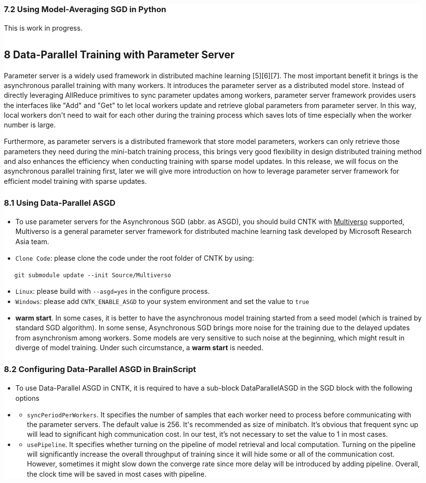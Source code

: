 ### 7.2 Using Model-Averaging SGD in Python

This is work in progress.

##  8 Data-Parallel Training with Parameter Server

Parameter server is a widely used framework in distributed machine learning [5][6][7]. The most important benefit it brings is the asynchronous parallel training with many workers. It introduces the parameter server as a distributed model store. Instead of directly leveraging AllReduce primitives to sync parameter updates among workers, parameter server framework provides users the interfaces like "Add" and "Get" to let local workers update and retrieve global parameters from parameter server. In this way, local workers don't need to wait for each other during the training process which saves lots of time especially when the worker number is large.

Furthermore, as parameter servers is a distributed framework that store model parameters, workers can only retrieve those parameters they need during the mini-batch training process, this brings very good flexibility in design distributed training method and also enhances the efficiency when conducting training with sparse model updates. In this release, we will focus on the asynchronous parallel training first, later we will give more introduction on how to leverage parameter server framework for efficient model training with sparse updates.


### 8.1 Using Data-Parallel ASGD

- To use parameter servers for the Asynchronous SGD (abbr. as ASGD), you should build CNTK with [Multiverso](http://github.com/microsoft/multiverso) supported, Multiverso is a general parameter server framework for distributed machine learning task developed by Microsoft Research Asia team.
* `Clone Code`: please clone the code under the root folder of CNTK by using:
```
   git submodule update --init Source/Multiverso
```
* `Linux`: please build with `--asgd=yes` in the configure process.
* `Windows`: please add `CNTK_ENABLE_ASGD` to your system environment and set the value to `true`

- **warm start**. In some cases, it is better to have the asynchronous model training started from a seed model (which is trained by standard SGD algorithm). In some sense, Asynchronous SGD brings more noise for the training due to the delayed updates from asynchronism among workers. Some models are very sensitive to such noise at the beginning, which might result in diverge of model training. Under such circumstance, a **warm start** is needed.

### 8.2 Configuring Data-Parallel ASGD in BrainScript

- To use Data-Parallel ASGD in CNTK, it is required to have a sub-block DataParallelASGD in the SGD block with the following options

- * `syncPeriodPerWorkers`. It specifies the number of samples that each worker need to process before communicating with the parameter servers. The default value is 256. It's recommended as size of minibatch. It’s obvious that frequent sync up will lead to significant high communication cost. In our test, it’s not necessary to set the value to 1 in most cases.

- * `usePipeline`. It specifies whether turning on the pipeline of model retrieval and local computation. Turning on the pipeline will significantly increase the overall throughput of training since it will hide some or all of the communication cost. However, sometimes it might slow down the converge rate since more delay will be introduced by adding pipeline. Overall, the clock time will be saved in most cases with pipeline.
